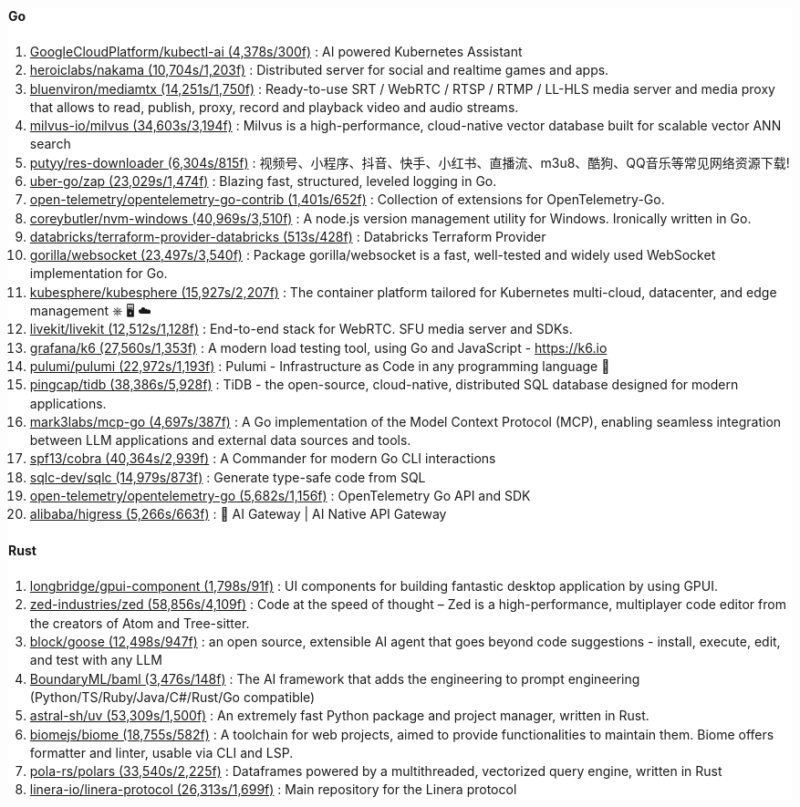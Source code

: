#### Go
1. [GoogleCloudPlatform/kubectl-ai (4,378s/300f)](https://github.com/GoogleCloudPlatform/kubectl-ai) : AI powered Kubernetes Assistant
2. [heroiclabs/nakama (10,704s/1,203f)](https://github.com/heroiclabs/nakama) : Distributed server for social and realtime games and apps.
3. [bluenviron/mediamtx (14,251s/1,750f)](https://github.com/bluenviron/mediamtx) : Ready-to-use SRT / WebRTC / RTSP / RTMP / LL-HLS media server and media proxy that allows to read, publish, proxy, record and playback video and audio streams.
4. [milvus-io/milvus (34,603s/3,194f)](https://github.com/milvus-io/milvus) : Milvus is a high-performance, cloud-native vector database built for scalable vector ANN search
5. [putyy/res-downloader (6,304s/815f)](https://github.com/putyy/res-downloader) : 视频号、小程序、抖音、快手、小红书、直播流、m3u8、酷狗、QQ音乐等常见网络资源下载!
6. [uber-go/zap (23,029s/1,474f)](https://github.com/uber-go/zap) : Blazing fast, structured, leveled logging in Go.
7. [open-telemetry/opentelemetry-go-contrib (1,401s/652f)](https://github.com/open-telemetry/opentelemetry-go-contrib) : Collection of extensions for OpenTelemetry-Go.
8. [coreybutler/nvm-windows (40,969s/3,510f)](https://github.com/coreybutler/nvm-windows) : A node.js version management utility for Windows. Ironically written in Go.
9. [databricks/terraform-provider-databricks (513s/428f)](https://github.com/databricks/terraform-provider-databricks) : Databricks Terraform Provider
10. [gorilla/websocket (23,497s/3,540f)](https://github.com/gorilla/websocket) : Package gorilla/websocket is a fast, well-tested and widely used WebSocket implementation for Go.
11. [kubesphere/kubesphere (15,927s/2,207f)](https://github.com/kubesphere/kubesphere) : The container platform tailored for Kubernetes multi-cloud, datacenter, and edge management ⎈ 🖥 ☁️
12. [livekit/livekit (12,512s/1,128f)](https://github.com/livekit/livekit) : End-to-end stack for WebRTC. SFU media server and SDKs.
13. [grafana/k6 (27,560s/1,353f)](https://github.com/grafana/k6) : A modern load testing tool, using Go and JavaScript - https://k6.io
14. [pulumi/pulumi (22,972s/1,193f)](https://github.com/pulumi/pulumi) : Pulumi - Infrastructure as Code in any programming language 🚀
15. [pingcap/tidb (38,386s/5,928f)](https://github.com/pingcap/tidb) : TiDB - the open-source, cloud-native, distributed SQL database designed for modern applications.
16. [mark3labs/mcp-go (4,697s/387f)](https://github.com/mark3labs/mcp-go) : A Go implementation of the Model Context Protocol (MCP), enabling seamless integration between LLM applications and external data sources and tools.
17. [spf13/cobra (40,364s/2,939f)](https://github.com/spf13/cobra) : A Commander for modern Go CLI interactions
18. [sqlc-dev/sqlc (14,979s/873f)](https://github.com/sqlc-dev/sqlc) : Generate type-safe code from SQL
19. [open-telemetry/opentelemetry-go (5,682s/1,156f)](https://github.com/open-telemetry/opentelemetry-go) : OpenTelemetry Go API and SDK
20. [alibaba/higress (5,266s/663f)](https://github.com/alibaba/higress) : 🤖 AI Gateway | AI Native API Gateway

#### Rust
1. [longbridge/gpui-component (1,798s/91f)](https://github.com/longbridge/gpui-component) : UI components for building fantastic desktop application by using GPUI.
2. [zed-industries/zed (58,856s/4,109f)](https://github.com/zed-industries/zed) : Code at the speed of thought – Zed is a high-performance, multiplayer code editor from the creators of Atom and Tree-sitter.
3. [block/goose (12,498s/947f)](https://github.com/block/goose) : an open source, extensible AI agent that goes beyond code suggestions - install, execute, edit, and test with any LLM
4. [BoundaryML/baml (3,476s/148f)](https://github.com/BoundaryML/baml) : The AI framework that adds the engineering to prompt engineering (Python/TS/Ruby/Java/C#/Rust/Go compatible)
5. [astral-sh/uv (53,309s/1,500f)](https://github.com/astral-sh/uv) : An extremely fast Python package and project manager, written in Rust.
6. [biomejs/biome (18,755s/582f)](https://github.com/biomejs/biome) : A toolchain for web projects, aimed to provide functionalities to maintain them. Biome offers formatter and linter, usable via CLI and LSP.
7. [pola-rs/polars (33,540s/2,225f)](https://github.com/pola-rs/polars) : Dataframes powered by a multithreaded, vectorized query engine, written in Rust
8. [linera-io/linera-protocol (26,313s/1,699f)](https://github.com/linera-io/linera-protocol) : Main repository for the Linera protocol